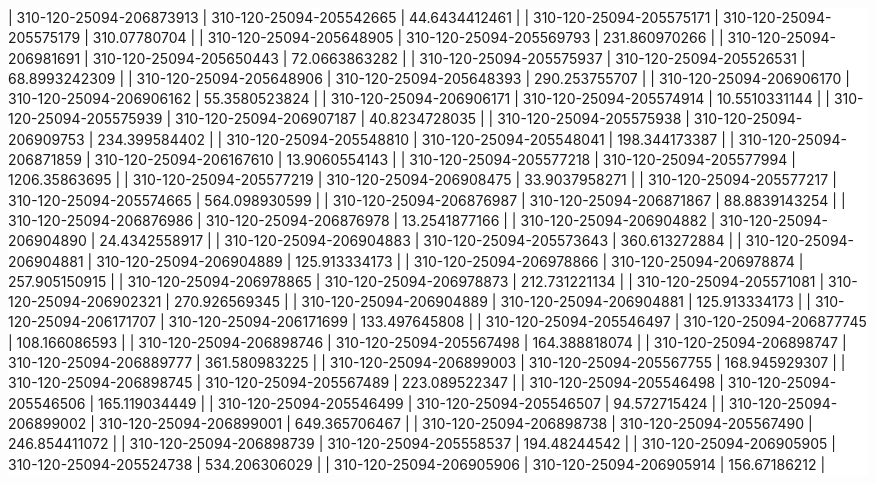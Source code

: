 | 310-120-25094-206873913 | 310-120-25094-205542665 | 44.6434412461 |
| 310-120-25094-205575171 | 310-120-25094-205575179 | 310.07780704 |
| 310-120-25094-205648905 | 310-120-25094-205569793 | 231.860970266 |
| 310-120-25094-206981691 | 310-120-25094-205650443 | 72.0663863282 |
| 310-120-25094-205575937 | 310-120-25094-205526531 | 68.8993242309 |
| 310-120-25094-205648906 | 310-120-25094-205648393 | 290.253755707 |
| 310-120-25094-206906170 | 310-120-25094-206906162 | 55.3580523824 |
| 310-120-25094-206906171 | 310-120-25094-205574914 | 10.5510331144 |
| 310-120-25094-205575939 | 310-120-25094-206907187 | 40.8234728035 |
| 310-120-25094-205575938 | 310-120-25094-206909753 | 234.399584402 |
| 310-120-25094-205548810 | 310-120-25094-205548041 | 198.344173387 |
| 310-120-25094-206871859 | 310-120-25094-206167610 | 13.9060554143 |
| 310-120-25094-205577218 | 310-120-25094-205577994 | 1206.35863695 |
| 310-120-25094-205577219 | 310-120-25094-206908475 | 33.9037958271 |
| 310-120-25094-205577217 | 310-120-25094-205574665 | 564.098930599 |
| 310-120-25094-206876987 | 310-120-25094-206871867 | 88.8839143254 |
| 310-120-25094-206876986 | 310-120-25094-206876978 | 13.2541877166 |
| 310-120-25094-206904882 | 310-120-25094-206904890 | 24.4342558917 |
| 310-120-25094-206904883 | 310-120-25094-205573643 | 360.613272884 |
| 310-120-25094-206904881 | 310-120-25094-206904889 | 125.913334173 |
| 310-120-25094-206978866 | 310-120-25094-206978874 | 257.905150915 |
| 310-120-25094-206978865 | 310-120-25094-206978873 | 212.731221134 |
| 310-120-25094-205571081 | 310-120-25094-206902321 | 270.926569345 |
| 310-120-25094-206904889 | 310-120-25094-206904881 | 125.913334173 |
| 310-120-25094-206171707 | 310-120-25094-206171699 | 133.497645808 |
| 310-120-25094-205546497 | 310-120-25094-206877745 | 108.166086593 |
| 310-120-25094-206898746 | 310-120-25094-205567498 | 164.388818074 |
| 310-120-25094-206898747 | 310-120-25094-206889777 | 361.580983225 |
| 310-120-25094-206899003 | 310-120-25094-205567755 | 168.945929307 |
| 310-120-25094-206898745 | 310-120-25094-205567489 | 223.089522347 |
| 310-120-25094-205546498 | 310-120-25094-205546506 | 165.119034449 |
| 310-120-25094-205546499 | 310-120-25094-205546507 | 94.572715424 |
| 310-120-25094-206899002 | 310-120-25094-206899001 | 649.365706467 |
| 310-120-25094-206898738 | 310-120-25094-205567490 | 246.854411072 |
| 310-120-25094-206898739 | 310-120-25094-205558537 | 194.48244542 |
| 310-120-25094-206905905 | 310-120-25094-205524738 | 534.206306029 |
| 310-120-25094-206905906 | 310-120-25094-206905914 | 156.67186212 |